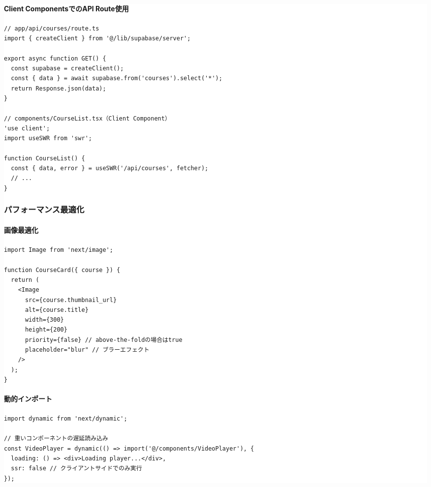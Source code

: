 #### Client ComponentsでのAPI Route使用
```tsx
// app/api/courses/route.ts
import { createClient } from '@/lib/supabase/server';

export async function GET() {
  const supabase = createClient();
  const { data } = await supabase.from('courses').select('*');
  return Response.json(data);
}

// components/CourseList.tsx（Client Component）
'use client';
import useSWR from 'swr';

function CourseList() {
  const { data, error } = useSWR('/api/courses', fetcher);
  // ...
}
```

### パフォーマンス最適化

#### 画像最適化
```tsx
import Image from 'next/image';

function CourseCard({ course }) {
  return (
    <Image
      src={course.thumbnail_url}
      alt={course.title}
      width={300}
      height={200}
      priority={false} // above-the-foldの場合はtrue
      placeholder="blur" // ブラーエフェクト
    />
  );
}
```

#### 動的インポート
```tsx
import dynamic from 'next/dynamic';

// 重いコンポーネントの遅延読み込み
const VideoPlayer = dynamic(() => import('@/components/VideoPlayer'), {
  loading: () => <div>Loading player...</div>,
  ssr: false // クライアントサイドでのみ実行
});
```
